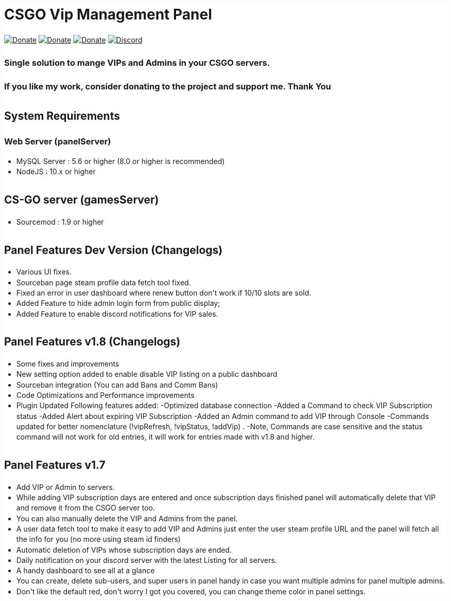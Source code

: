 # CSGO Vip Management Panel
[![Donate](https://cdn2.iconfinder.com/data/icons/social-icons-circular-color/512/paypal-64.png)](https://www.paypal.me/Shivam169)  [![Donate](https://cdn2.iconfinder.com/data/icons/social-icons-circular-color/512/paytm-64.png)](https://drive.google.com/file/d/1ks_B3s9dNk_RPkDVf1DL1ITKe0mnrTRk/view)  [![Donate](https://cdn.iconscout.com/icon/free/png-64/upi-bhim-transfer-1795405-1522773.png)](https://drive.google.com/open?id=1VYYThJS78Pp6yyIU0lCIC4j7ef5a4G0l)  [![Discord](https://cdn3.iconfinder.com/data/icons/logos-and-brands-adobe/512/91_Discord-64.png)](https://discord.gg/HcCFa8q)  
### Single solution to mange VIPs and Admins in your CSGO servers.
### If you like my work, consider donating to the project and support me. Thank You

## System Requirements

### Web Server (panelServer)
- MySQL Server : 5.6 or higher (8.0 or higher is recommended)
- NodeJS       : 10.x or higher

## CS-GO server (gamesServer)
- Sourcemod    : 1.9 or higher

## Panel Features Dev Version (Changelogs)
- Various UI fixes.
- Sourceban page steam profile data fetch tool fixed.
- Fixed an error in user dashboard where renew button don't work if 10/10 slots are sold.
- Added Feature to hide admin login form from public display;
- Added Feature to enable discord notifications for VIP sales.

## Panel Features v1.8 (Changelogs)
- Some fixes and improvements
- New setting option added to enable disable VIP listing on a public dashboard
- Sourceban integration (You can add Bans and Comm Bans)
- Code Optimizations and Performance improvements
- Plugin Updated Following features added:
    -Optimized database connection
    -Added a Command to check VIP Subscription status
    -Added Alert about expiring VIP Subscription
    -Added an Admin command to add VIP through Console
    -Commands updated for better nomenclature (!vipRefresh, !vipStatus, !addVip) . 
    -Note, Commands are case sensitive and the status command will not work for old entries, it will work for entries made with v1.8 and higher.


## Panel Features v1.7
- Add VIP or Admin to servers.
- While adding VIP subscription days are entered and once subscription days finished panel will automatically delete that VIP and remove it from the CSGO server too.
- You can also manually delete the VIP and Admins from the panel.
- A user data fetch tool to make it easy to add VIP and Admins just enter the user steam profile URL and the panel will fetch all the info for you (no more using steam id finders)
- Automatic deletion of VIPs whose subscription days are ended.
- Daily notification on your discord server with the latest Listing for all servers.
- A handy dashboard to see all at a glance
- You can create, delete sub-users, and super users in panel handy in case you want multiple admins for panel multiple admins.
- Don't like the default red, don't worry I got you covered, you can change theme color in panel settings.